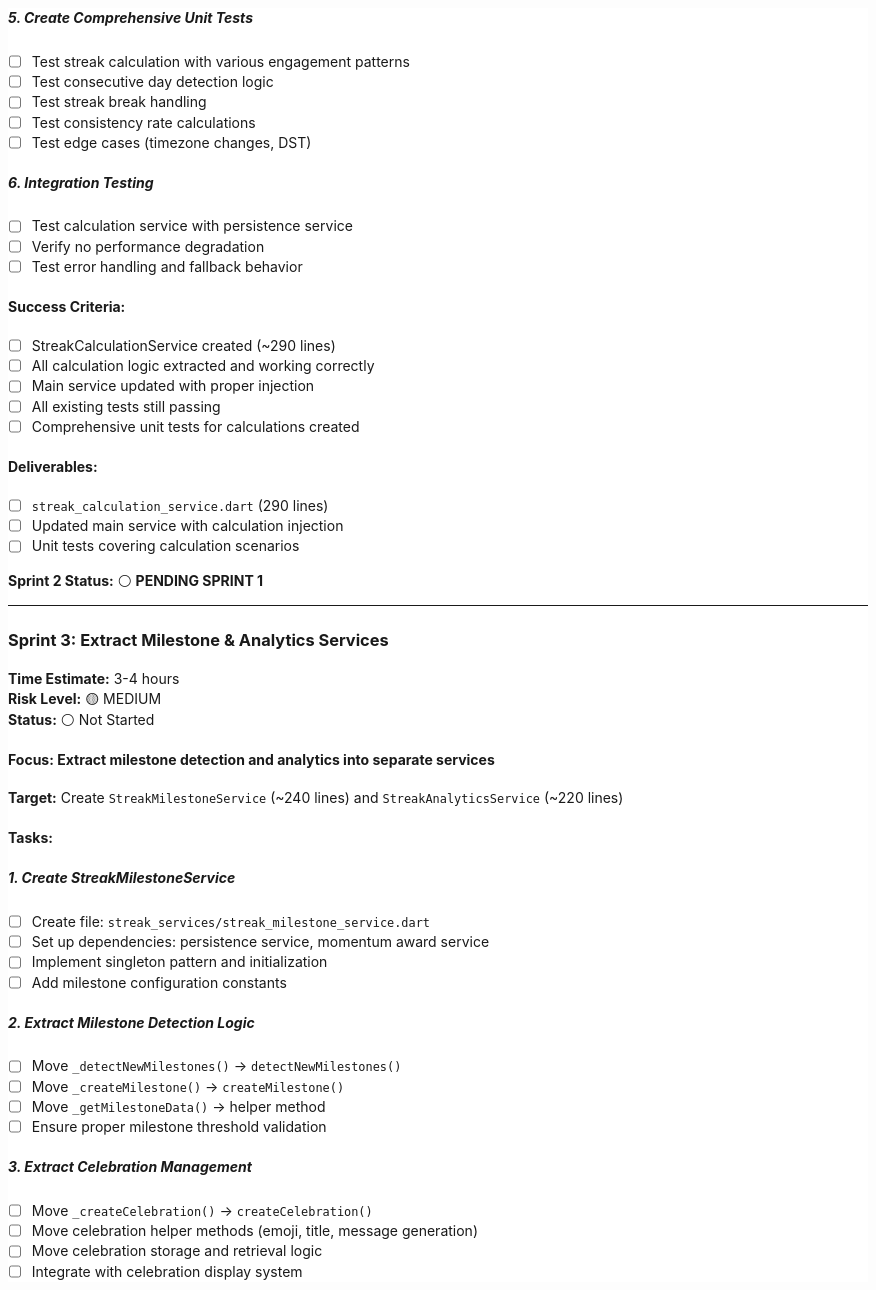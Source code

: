 ##### **5. Create Comprehensive Unit Tests**
- [ ] Test streak calculation with various engagement patterns
- [ ] Test consecutive day detection logic
- [ ] Test streak break handling
- [ ] Test consistency rate calculations
- [ ] Test edge cases (timezone changes, DST)

##### **6. Integration Testing**
- [ ] Test calculation service with persistence service
- [ ] Verify no performance degradation
- [ ] Test error handling and fallback behavior

#### **Success Criteria:**
- [ ] StreakCalculationService created (~290 lines)
- [ ] All calculation logic extracted and working correctly
- [ ] Main service updated with proper injection
- [ ] All existing tests still passing
- [ ] Comprehensive unit tests for calculations created

#### **Deliverables:**
- [ ] `streak_calculation_service.dart` (290 lines)
- [ ] Updated main service with calculation injection
- [ ] Unit tests covering calculation scenarios

**Sprint 2 Status:** ⚪ **PENDING SPRINT 1**

---

### **Sprint 3: Extract Milestone & Analytics Services**
**Time Estimate:** 3-4 hours  
**Risk Level:** 🟡 MEDIUM  
**Status:** ⚪ Not Started

#### **Focus:** Extract milestone detection and analytics into separate services
**Target:** Create `StreakMilestoneService` (~240 lines) and `StreakAnalyticsService` (~220 lines)

#### **Tasks:**

##### **1. Create StreakMilestoneService**
- [ ] Create file: `streak_services/streak_milestone_service.dart`
- [ ] Set up dependencies: persistence service, momentum award service
- [ ] Implement singleton pattern and initialization
- [ ] Add milestone configuration constants

##### **2. Extract Milestone Detection Logic**
- [ ] Move `_detectNewMilestones()` → `detectNewMilestones()`
- [ ] Move `_createMilestone()` → `createMilestone()`
- [ ] Move `_getMilestoneData()` → helper method
- [ ] Ensure proper milestone threshold validation

##### **3. Extract Celebration Management**
- [ ] Move `_createCelebration()` → `createCelebration()`
- [ ] Move celebration helper methods (emoji, title, message generation)
- [ ] Move celebration storage and retrieval logic
- [ ] Integrate with celebration display system
